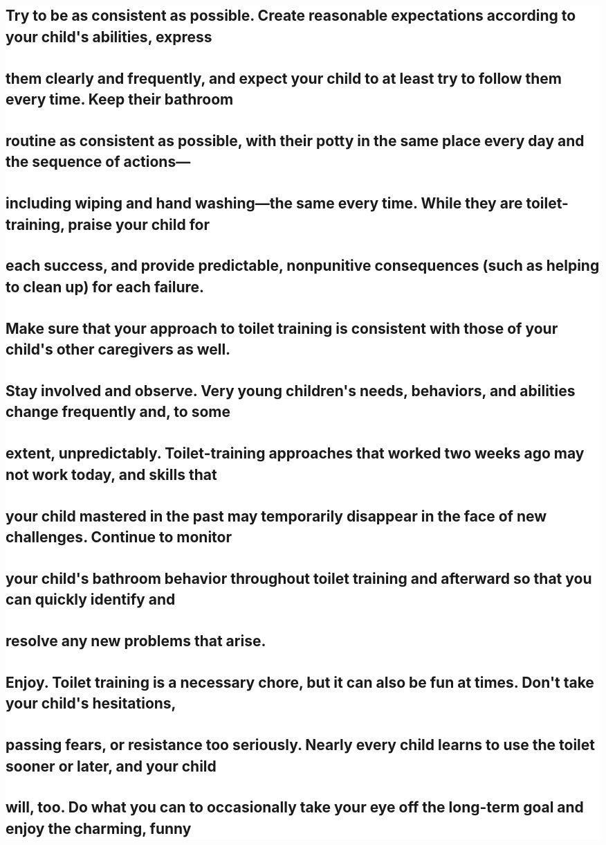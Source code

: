 ## Try to be as consistent as possible. Create reasonable expectations according to your child's abilities, express 

## them clearly and frequently, and expect your child to at least try to follow them every time. Keep their bathroom 

## routine as consistent as possible, with their potty in the same place every day and the sequence of actions— 

## including wiping and hand washing—the same every time. While they are toilet-training, praise your child for 

## each success, and provide predictable, nonpunitive consequences (such as helping to clean up) for each failure. 

## Make sure that your approach to toilet training is consistent with those of your child's other caregivers as well. 

## Stay involved and observe. Very young children's needs, behaviors, and abilities change frequently and, to some 

## extent, unpredictably. Toilet-training approaches that worked two weeks ago may not work today, and skills that 

## your child mastered in the past may temporarily disappear in the face of new challenges. Continue to monitor 

## your child's bathroom behavior throughout toilet training and afterward so that you can quickly identify and 

## resolve any new problems that arise. 

## Enjoy. Toilet training is a necessary chore, but it can also be fun at times. Don't take your child's hesitations, 

## passing fears, or resistance too seriously. Nearly every child learns to use the toilet sooner or later, and your child 

## will, too. Do what you can to occasionally take your eye off the long-term goal and enjoy the charming, funny 
